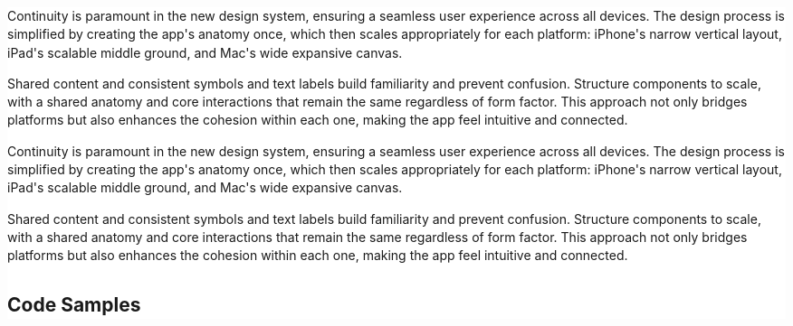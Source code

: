 Continuity is paramount in the new design system, ensuring a seamless user experience across all devices. The design process is simplified by creating the app's anatomy once, which then scales appropriately for each platform: iPhone's narrow vertical layout, iPad's scalable middle ground, and Mac's wide expansive canvas.

Shared content and consistent symbols and text labels build familiarity and prevent confusion. Structure components to scale, with a shared anatomy and core interactions that remain the same regardless of form factor. This approach not only bridges platforms but also enhances the cohesion within each one, making the app feel intuitive and connected.

Continuity is paramount in the new design system, ensuring a seamless user experience across all devices. The design process is simplified by creating the app's anatomy once, which then scales appropriately for each platform: iPhone's narrow vertical layout, iPad's scalable middle ground, and Mac's wide expansive canvas.

Shared content and consistent symbols and text labels build familiarity and prevent confusion. Structure components to scale, with a shared anatomy and core interactions that remain the same regardless of form factor. This approach not only bridges platforms but also enhances the cohesion within each one, making the app feel intuitive and connected.

## Code Samples

